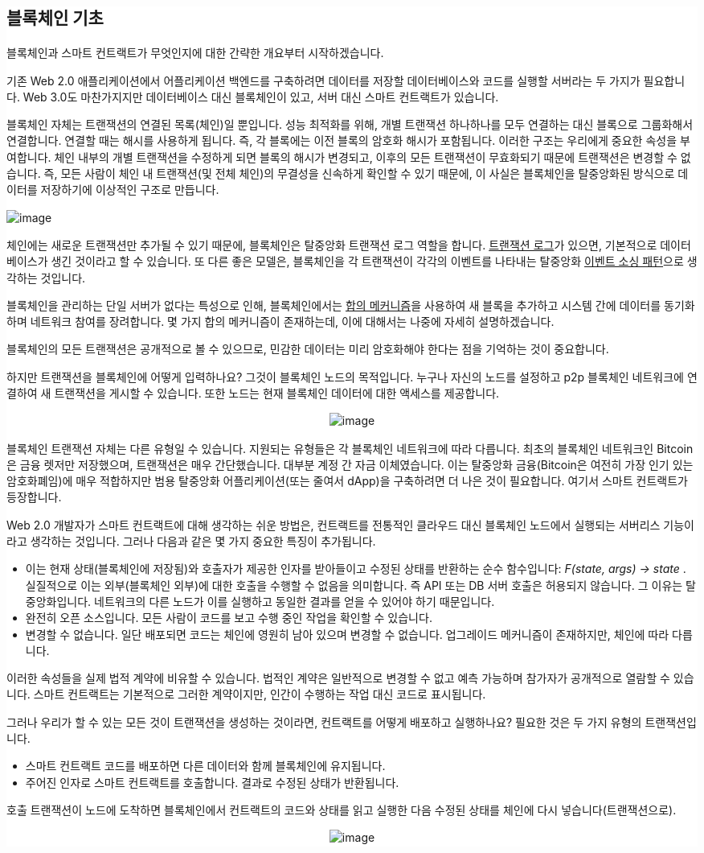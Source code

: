 ## 블록체인 기초

블록체인과 스마트 컨트랙트가 무엇인지에 대한 간략한 개요부터 시작하겠습니다.

기존 Web 2.0 애플리케이션에서 어플리케이션 백엔드를 구축하려면 데이터를 저장할 데이터베이스와 코드를 실행할 서버라는 두 가지가 필요합니다. Web 3.0도 마찬가지지만 데이터베이스 대신 블록체인이 있고, 서버 대신 스마트 컨트랙트가 있습니다.

블록체인 자체는 트랜잭션의 연결된 목록(체인)일 뿐입니다. 성능 최적화를 위해, 개별 트랜잭션 하나하나를 모두 연결하는 대신 블록으로 그룹화해서 연결합니다. 연결할 때는 해시를 사용하게 됩니다. 즉, 각 블록에는 이전 블록의 암호화 해시가 포함됩니다. 이러한 구조는 우리에게 중요한 속성을 부여합니다. 체인 내부의 개별 트랜잭션을 수정하게 되면 블록의 해시가 변경되고, 이후의 모든 트랜잭션이 무효화되기 때문에 트랜잭션은 변경할 수 없습니다. 즉, 모든 사람이 체인 내 트랜잭션(및 전체 체인)의 무결성을 신속하게 확인할 수 있기 때문에, 이 사실은 블록체인을 탈중앙화된 방식으로 데이터를 저장하기에 이상적인 구조로 만듭니다.

![image](/docs/assets/web3/web3-1.png)

체인에는 새로운 트랜잭션만 추가될 수 있기 때문에, 블록체인은 탈중앙화 트랜잭션 로그 역할을 합니다. [트랜잭션 로그](https://en.wikipedia.org/wiki/Transaction_log)가 있으면, 기본적으로 데이터베이스가 생긴 것이라고 할 수 있습니다. 또 다른 좋은 모델은, 블록체인을 각 트랜잭션이 각각의 이벤트를 나타내는 탈중앙화 [이벤트 소싱 패턴](https://docs.microsoft.com/en-us/azure/architecture/patterns/event-sourcing)으로 생각하는 것입니다.

블록체인을 관리하는 단일 서버가 없다는 특성으로 인해, 블록체인에서는 [합의 메커니즘](https://www.investopedia.com/terms/c/consensus-mechanism-cryptocurrency.asp)을 사용하여 새 블록을 추가하고 시스템 간에 데이터를 동기화하며 네트워크 참여를 장려합니다. 몇 가지 합의 메커니즘이 존재하는데, 이에 대해서는 나중에 자세히 설명하겠습니다.

블록체인의 모든 트랜잭션은 공개적으로 볼 수 있으므로, 민감한 데이터는 미리 암호화해야 한다는 점을 기억하는 것이 중요합니다.

하지만 트랜잭션을 블록체인에 어떻게 입력하나요? 그것이 블록체인 노드의 목적입니다. 누구나 자신의 노드를 설정하고 p2p 블록체인 네트워크에 연결하여 새 트랜잭션을 게시할 수 있습니다. 또한 노드는 현재 블록체인 데이터에 대한 액세스를 제공합니다.

<div align="center">
<img src="/docs/assets/web3/web3--2.png" alt="image" width="440" />
</div>

블록체인 트랜잭션 자체는 다른 유형일 수 있습니다. 지원되는 유형들은 각 블록체인 네트워크에 따라 다릅니다. 최초의 블록체인 네트워크인 Bitcoin은 금융 렛저만 저장했으며, 트랜잭션은 매우 간단했습니다. 대부분 계정 간 자금 이체였습니다. 이는 탈중앙화 금융(Bitcoin은 여전히 ​​가장 인기 있는 암호화폐임)에 매우 적합하지만 범용 탈중앙화 어플리케이션(또는 줄여서 dApp)을 구축하려면 더 나은 것이 필요합니다. 여기서 스마트 컨트랙트가 등장합니다.

Web 2.0 개발자가 스마트 컨트랙트에 대해 생각하는 쉬운 방법은, 컨트랙트를 전통적인 클라우드 대신 블록체인 노드에서 실행되는 서버리스 기능이라고 생각하는 것입니다. 그러나 다음과 같은 몇 가지 중요한 특징이 추가됩니다.

- 이는 현재 상태(블록체인에 저장됨)와 호출자가 제공한 인자를 받아들이고 수정된 상태를 반환하는 순수 함수입니다: _F(state, args) -> state_ . 실질적으로 이는 외부(블록체인 외부)에 대한 호출을 수행할 수 없음을 의미합니다. 즉 API 또는 DB 서버 호출은 허용되지 않습니다. 그 이유는 탈중앙화입니다. 네트워크의 다른 노드가 이를 실행하고 동일한 결과를 얻을 수 있어야 하기 때문입니다.
- 완전히 오픈 소스입니다. 모든 사람이 코드를 보고 수행 중인 작업을 확인할 수 있습니다.
- 변경할 수 없습니다. 일단 배포되면 코드는 체인에 영원히 남아 있으며 변경할 수 없습니다. 업그레이드 메커니즘이 존재하지만, 체인에 따라 다릅니다.

이러한 속성들을 실제 법적 계약에 비유할 수 있습니다. 법적인 계약은 일반적으로 변경할 수 없고 예측 가능하며 참가자가 공개적으로 열람할 수 있습니다. 스마트 컨트랙트는 기본적으로 그러한 계약이지만, 인간이 수행하는 작업 대신 코드로 표시됩니다.

그러나 우리가 할 수 있는 모든 것이 트랜잭션을 생성하는 것이라면, 컨트랙트를 어떻게 배포하고 실행하나요?  필요한 것은 두 가지 유형의 트랜잭션입니다.

- 스마트 컨트랙트 코드를 배포하면 다른 데이터와 함께 블록체인에 유지됩니다.
- 주어진 인자로 스마트 컨트랙트를 호출합니다. 결과로 수정된 상태가 반환됩니다.

호출 트랜잭션이 노드에 도착하면 블록체인에서 컨트랙트의 코드와 상태를 읽고 실행한 다음 수정된 상태를 체인에 다시 넣습니다(트랜잭션으로).

<div align="center">
<img src="/docs/assets/web3/web3-2.png" alt="image" width="440" />
</div>
